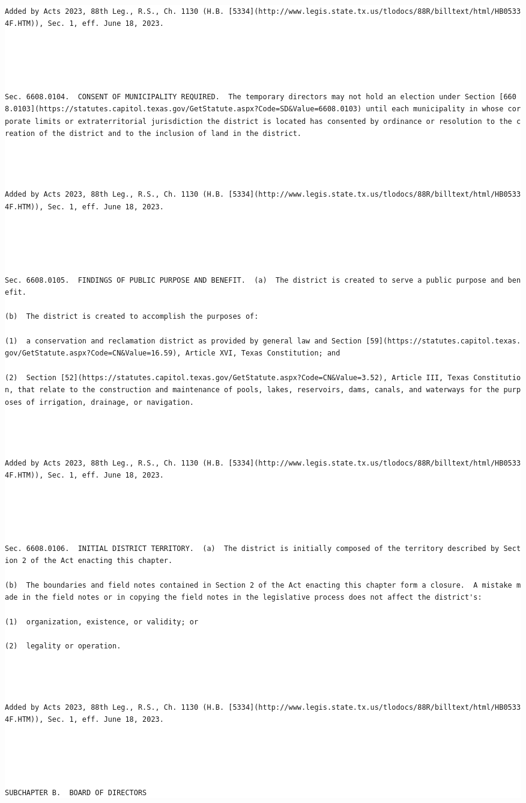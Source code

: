     
    
    
    Added by Acts 2023, 88th Leg., R.S., Ch. 1130 (H.B. [5334](http://www.legis.state.tx.us/tlodocs/88R/billtext/html/HB05334F.HTM)), Sec. 1, eff. June 18, 2023.
    
    
    
    
    
    Sec. 6608.0104.  CONSENT OF MUNICIPALITY REQUIRED.  The temporary directors may not hold an election under Section [6608.0103](https://statutes.capitol.texas.gov/GetStatute.aspx?Code=SD&Value=6608.0103) until each municipality in whose corporate limits or extraterritorial jurisdiction the district is located has consented by ordinance or resolution to the creation of the district and to the inclusion of land in the district.
    
    
    
    
    Added by Acts 2023, 88th Leg., R.S., Ch. 1130 (H.B. [5334](http://www.legis.state.tx.us/tlodocs/88R/billtext/html/HB05334F.HTM)), Sec. 1, eff. June 18, 2023.
    
    
    
    
    
    Sec. 6608.0105.  FINDINGS OF PUBLIC PURPOSE AND BENEFIT.  (a)  The district is created to serve a public purpose and benefit.
    
    (b)  The district is created to accomplish the purposes of:
    
    (1)  a conservation and reclamation district as provided by general law and Section [59](https://statutes.capitol.texas.gov/GetStatute.aspx?Code=CN&Value=16.59), Article XVI, Texas Constitution; and
    
    (2)  Section [52](https://statutes.capitol.texas.gov/GetStatute.aspx?Code=CN&Value=3.52), Article III, Texas Constitution, that relate to the construction and maintenance of pools, lakes, reservoirs, dams, canals, and waterways for the purposes of irrigation, drainage, or navigation.
    
    
    
    
    Added by Acts 2023, 88th Leg., R.S., Ch. 1130 (H.B. [5334](http://www.legis.state.tx.us/tlodocs/88R/billtext/html/HB05334F.HTM)), Sec. 1, eff. June 18, 2023.
    
    
    
    
    
    Sec. 6608.0106.  INITIAL DISTRICT TERRITORY.  (a)  The district is initially composed of the territory described by Section 2 of the Act enacting this chapter.
    
    (b)  The boundaries and field notes contained in Section 2 of the Act enacting this chapter form a closure.  A mistake made in the field notes or in copying the field notes in the legislative process does not affect the district's:
    
    (1)  organization, existence, or validity; or
    
    (2)  legality or operation.
    
    
    
    
    Added by Acts 2023, 88th Leg., R.S., Ch. 1130 (H.B. [5334](http://www.legis.state.tx.us/tlodocs/88R/billtext/html/HB05334F.HTM)), Sec. 1, eff. June 18, 2023.
    
    
    
    
    
    SUBCHAPTER B.  BOARD OF DIRECTORS
    